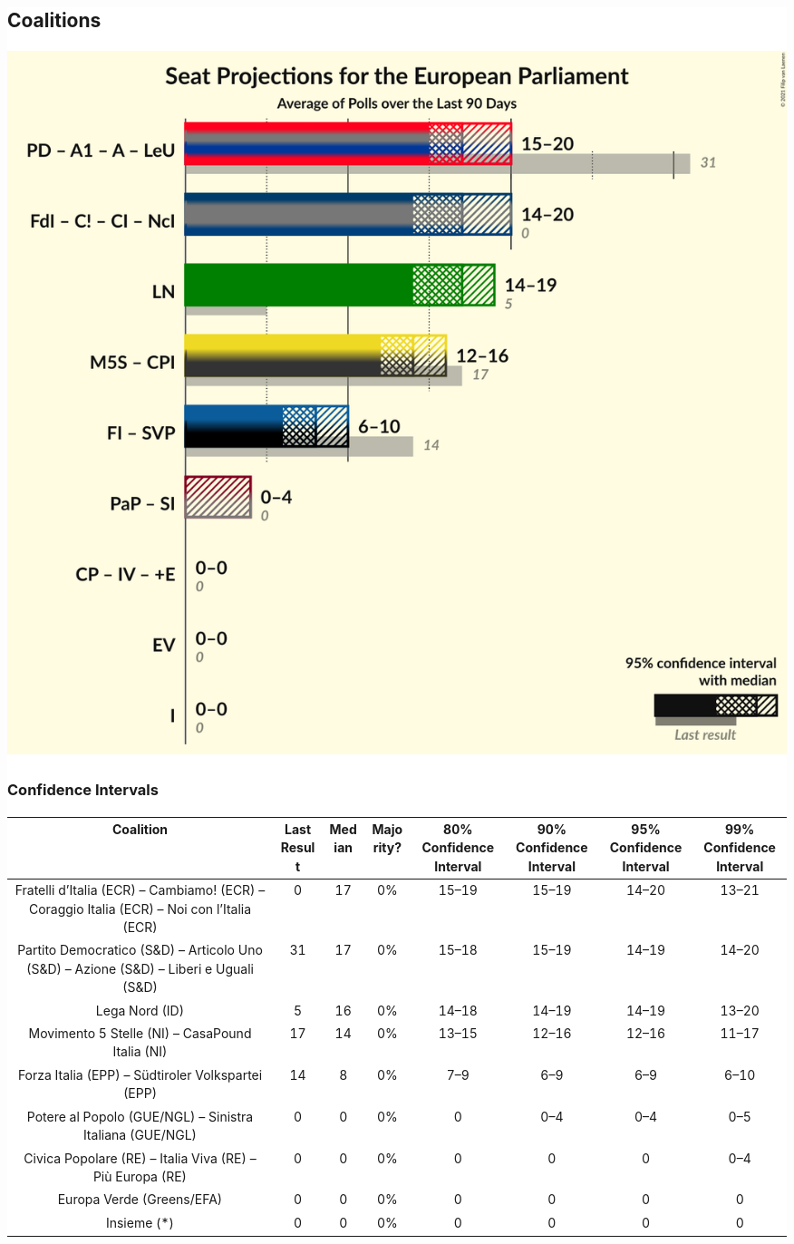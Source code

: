 
## Coalitions

![Graph with coalitions seats not yet produced](average-2021-11-30-coalitions-seats.png "Coalitions Seats")

### Confidence Intervals

| Coalition | Last Result | Median | Majority? | 80% Confidence Interval | 90% Confidence Interval | 95% Confidence Interval | 99% Confidence Interval |
|:---------:|:-----------:|:------:|:---------:|:-----------------------:|:-----------------------:|:-----------------------:|:-----------------------:|
| Fratelli d’Italia (ECR) – Cambiamo! (ECR) – Coraggio Italia (ECR) – Noi con l’Italia (ECR) | 0 | 17 | 0% | 15–19 | 15–19 | 14–20 | 13–21 |
| Partito Democratico (S&D) – Articolo Uno (S&D) – Azione (S&D) – Liberi e Uguali (S&D) | 31 | 17 | 0% | 15–18 | 15–19 | 14–19 | 14–20 |
| Lega Nord (ID) | 5 | 16 | 0% | 14–18 | 14–19 | 14–19 | 13–20 |
| Movimento 5 Stelle (NI) – CasaPound Italia (NI) | 17 | 14 | 0% | 13–15 | 12–16 | 12–16 | 11–17 |
| Forza Italia (EPP) – Südtiroler Volkspartei (EPP) | 14 | 8 | 0% | 7–9 | 6–9 | 6–9 | 6–10 |
| Potere al Popolo (GUE/NGL) – Sinistra Italiana (GUE/NGL) | 0 | 0 | 0% | 0 | 0–4 | 0–4 | 0–5 |
| Civica Popolare (RE) – Italia Viva (RE) – Più Europa (RE) | 0 | 0 | 0% | 0 | 0 | 0 | 0–4 |
| Europa Verde (Greens/EFA) | 0 | 0 | 0% | 0 | 0 | 0 | 0 |
| Insieme (*) | 0 | 0 | 0% | 0 | 0 | 0 | 0 |
